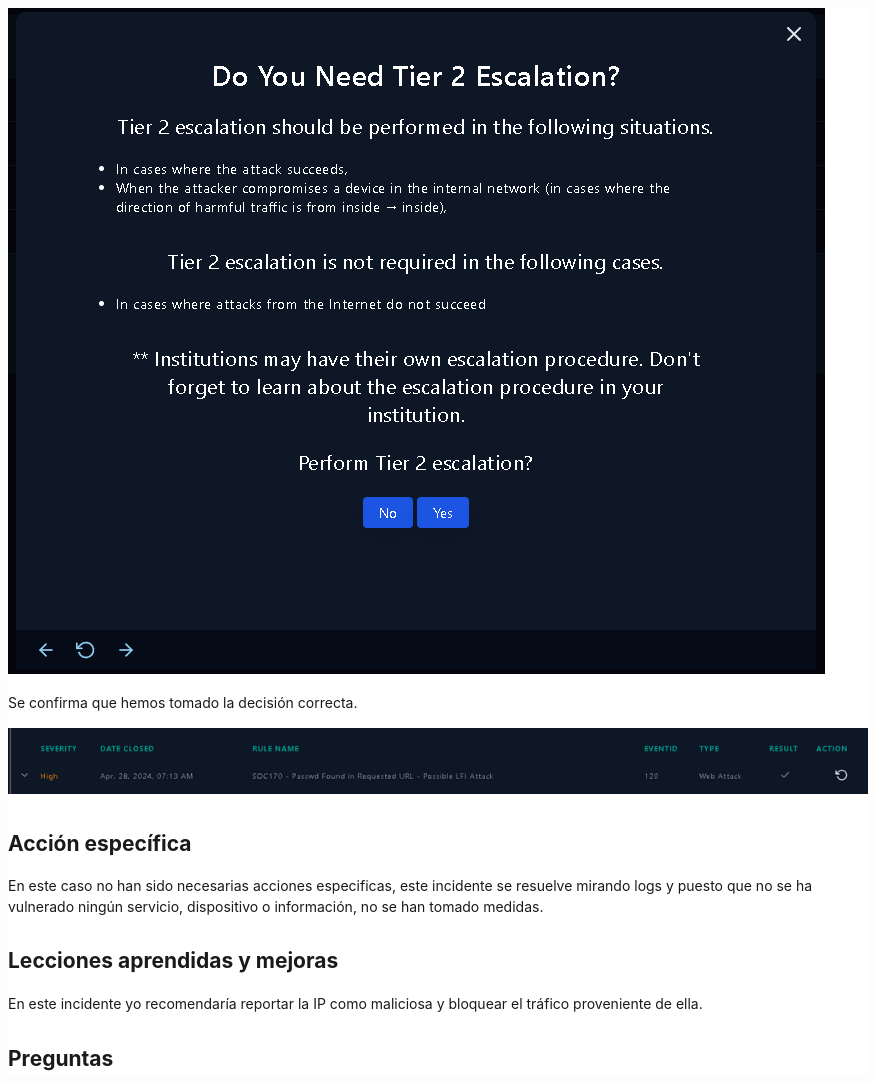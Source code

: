 ![](imgcarlos/20240428051244.png)

Se confirma que hemos tomado la decisión correcta.

![](imgcarlos/20240428051331.png)

## Acción específica

En este caso no han sido necesarias acciones especificas, este incidente se resuelve mirando logs y puesto que no se ha vulnerado ningún servicio, dispositivo o información, no se han tomado medidas.
## Lecciones aprendidas y mejoras

En este incidente yo recomendaría reportar la IP como maliciosa y bloquear el tráfico proveniente de ella.
## Preguntas
